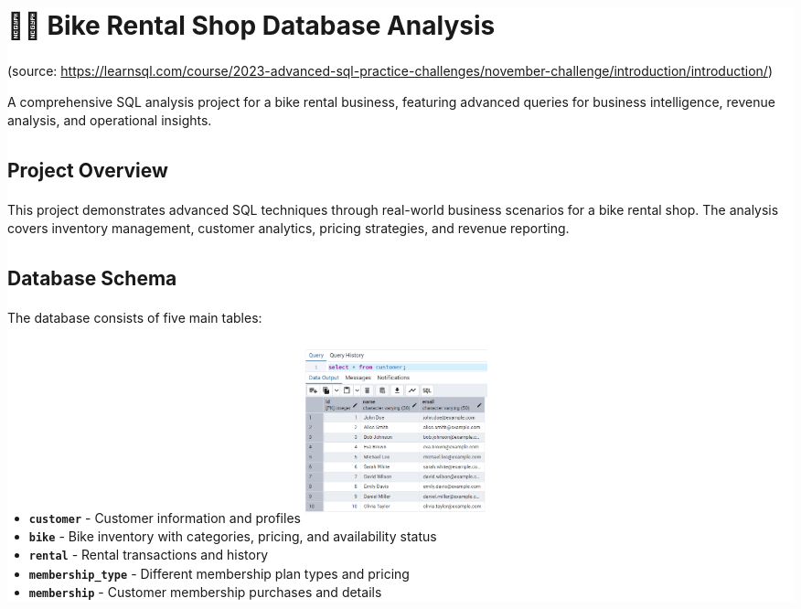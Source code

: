 # 🚴‍♀️ Bike Rental Shop Database Analysis 
(source: https://learnsql.com/course/2023-advanced-sql-practice-challenges/november-challenge/introduction/introduction/)

A comprehensive SQL analysis project for a bike rental business, featuring advanced queries for business intelligence, revenue analysis, and operational insights.

##  Project Overview

This project demonstrates advanced SQL techniques through real-world business scenarios for a bike rental shop. The analysis covers inventory management, customer analytics, pricing strategies, and revenue reporting.

##  Database Schema

The database consists of five main tables:

- **`customer`** - Customer information and profiles
  <img src="image.png" alt="Inventory Analysis Results" width="200" height="200">
- **`bike`** - Bike inventory with categories, pricing, and availability status
- **`rental`** - Rental transactions and history
- **`membership_type`** - Different membership plan types and pricing
- **`membership`** - Customer membership purchases and details
